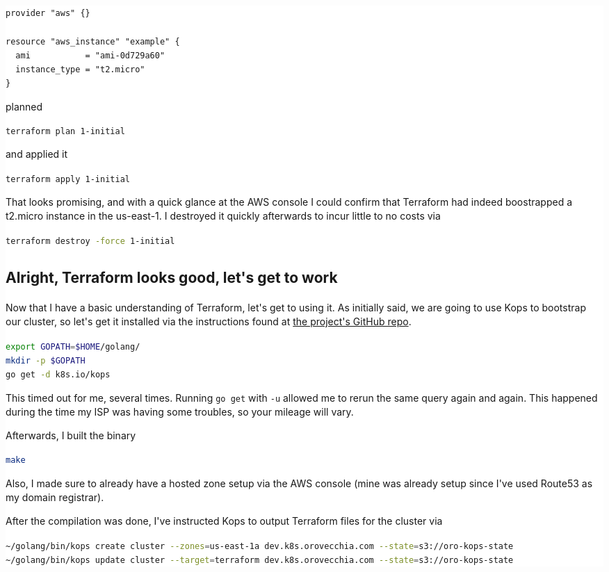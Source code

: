 ```
provider "aws" {}

resource "aws_instance" "example" {
  ami           = "ami-0d729a60"
  instance_type = "t2.micro"
}
```

planned

``` bash
terraform plan 1-initial
```

and applied it

``` bash
terraform apply 1-initial
```


That looks promising, and with a quick glance at the AWS console I could confirm that Terraform had indeed boostrapped a t2.micro instance in the us-east-1. I destroyed it quickly afterwards to incur little to no costs via

``` bash
terraform destroy -force 1-initial
```


Alright, Terraform looks good, let's get to work
------------------------------------------------

Now that I have a basic understanding of Terraform, let's get to using it. As initially said, we are going to use Kops to bootstrap our cluster, so let's get it installed via the instructions found at [the project's GitHub repo](https://github.com/kubernetes/kops).

``` bash
export GOPATH=$HOME/golang/
mkdir -p $GOPATH
go get -d k8s.io/kops
```

This timed out for me, several times. Running `go get` with `-u` allowed me to rerun the same query again and again. This happened during the time my ISP was having some troubles, so your mileage will vary.

Afterwards, I built the binary

``` bash
make
```

Also, I made sure to already have a hosted zone setup via the AWS console (mine was already setup since I've used Route53 as my domain registrar).

After the compilation was done, I've instructed Kops to output Terraform files for the cluster via

``` bash
~/golang/bin/kops create cluster --zones=us-east-1a dev.k8s.orovecchia.com --state=s3://oro-kops-state
~/golang/bin/kops update cluster --target=terraform dev.k8s.orovecchia.com --state=s3://oro-kops-state
```
